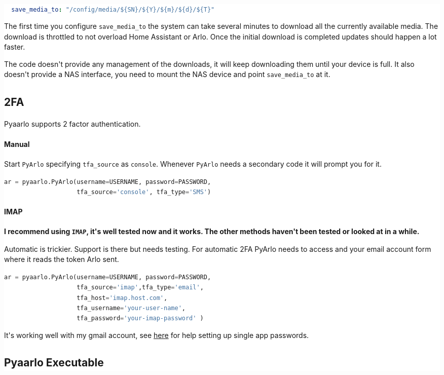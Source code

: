 ```yaml
  save_media_to: "/config/media/${SN}/${Y}/${m}/${d}/${T}"
```

The first time you configure `save_media_to` the system can take several
minutes to download all the currently available media. The download is
throttled to not overload Home Assistant or Arlo. Once the initial download is
completed updates should happen a lot faster.

The code doesn't provide any management of the downloads, it will keep
downloading them until your device is full. It also doesn't provide a NAS
interface, you need to mount the NAS device and point `save_media_to` at it.


<a name="2fa"></a>
## 2FA

Pyaarlo supports 2 factor authentication.


<a name="2fa-manual"></a>
#### Manual

Start `PyArlo` specifying `tfa_source` as `console`. Whenever `PyArlo` needs a
secondary code it will prompt you for it.

```python
ar = pyaarlo.PyArlo(username=USERNAME, password=PASSWORD,
                    tfa_source='console', tfa_type='SMS')
```

<a name="2fa-imap"></a>
#### IMAP

__I recommend using `IMAP`, it's well tested now and it works. The other
methods haven't been tested or looked at in a while.__

Automatic is trickier. Support is there but needs testing. For automatic 2FA
PyArlo needs to access and your email account form where it reads the token Arlo
sent.

```python
ar = pyaarlo.PyArlo(username=USERNAME, password=PASSWORD,
                    tfa_source='imap',tfa_type='email',
                    tfa_host='imap.host.com',
                    tfa_username='your-user-name',
                    tfa_password='your-imap-password' )
```

It's working well with my gmail account, see
[here](https://support.google.com/mail/answer/185833?hl=en) for help setting up
single app passwords.


<a name="executable"></a>
## Pyaarlo Executable
